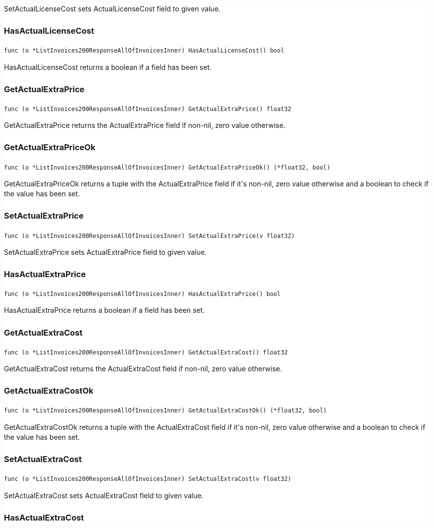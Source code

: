SetActualLicenseCost sets ActualLicenseCost field to given value.

### HasActualLicenseCost

`func (o *ListInvoices200ResponseAllOfInvoicesInner) HasActualLicenseCost() bool`

HasActualLicenseCost returns a boolean if a field has been set.

### GetActualExtraPrice

`func (o *ListInvoices200ResponseAllOfInvoicesInner) GetActualExtraPrice() float32`

GetActualExtraPrice returns the ActualExtraPrice field if non-nil, zero value otherwise.

### GetActualExtraPriceOk

`func (o *ListInvoices200ResponseAllOfInvoicesInner) GetActualExtraPriceOk() (*float32, bool)`

GetActualExtraPriceOk returns a tuple with the ActualExtraPrice field if it's non-nil, zero value otherwise
and a boolean to check if the value has been set.

### SetActualExtraPrice

`func (o *ListInvoices200ResponseAllOfInvoicesInner) SetActualExtraPrice(v float32)`

SetActualExtraPrice sets ActualExtraPrice field to given value.

### HasActualExtraPrice

`func (o *ListInvoices200ResponseAllOfInvoicesInner) HasActualExtraPrice() bool`

HasActualExtraPrice returns a boolean if a field has been set.

### GetActualExtraCost

`func (o *ListInvoices200ResponseAllOfInvoicesInner) GetActualExtraCost() float32`

GetActualExtraCost returns the ActualExtraCost field if non-nil, zero value otherwise.

### GetActualExtraCostOk

`func (o *ListInvoices200ResponseAllOfInvoicesInner) GetActualExtraCostOk() (*float32, bool)`

GetActualExtraCostOk returns a tuple with the ActualExtraCost field if it's non-nil, zero value otherwise
and a boolean to check if the value has been set.

### SetActualExtraCost

`func (o *ListInvoices200ResponseAllOfInvoicesInner) SetActualExtraCost(v float32)`

SetActualExtraCost sets ActualExtraCost field to given value.

### HasActualExtraCost
